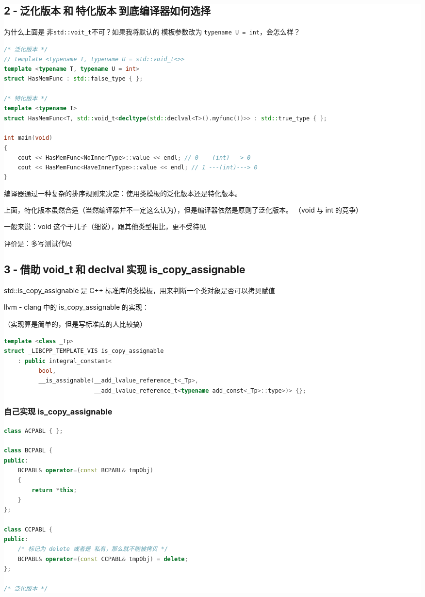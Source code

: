 ## 2 - 泛化版本 和 特化版本 到底编译器如何选择

为什么上面是 非`std::voit_t`不可？如果我将默认的 模板参数改为 `typename U = int`，会怎么样？

```cxx
/* 泛化版本 */
// template <typename T, typename U = std::void_t<>>
template <typename T, typename U = int>
struct HasMemFunc : std::false_type { };

/* 特化版本 */
template <typename T>
struct HasMemFunc<T, std::void_t<decltype(std::declval<T>().myfunc())>> : std::true_type { };

int main(void)
{
    cout << HasMemFunc<NoInnerType>::value << endl; // 0 ---(int)---> 0
    cout << HasMemFunc<HaveInnerType>::value << endl; // 1 ---(int)---> 0
}
```

编译器通过一种复杂的排序规则来决定：使用类模板的泛化版本还是特化版本。

上面，特化版本虽然合适（当然编译器并不一定这么认为），但是编译器依然是原则了泛化版本。
（void 与 int 的竞争）

一般来说：void 这个干儿子（细说），跟其他类型相比，更不受待见

评价是：多写测试代码

## 3 - 借助 void_t 和 declval 实现 is_copy_assignable

std::is_copy_assignable 是 C++ 标准库的类模板，用来判断一个类对象是否可以拷贝赋值

llvm - clang 中的 is_copy_assignable 的实现：

（实现算是简单的，但是写标准库的人比较搞）

```cxx
template <class _Tp>
struct _LIBCPP_TEMPLATE_VIS is_copy_assignable
    : public integral_constant<
          bool,
          __is_assignable(__add_lvalue_reference_t<_Tp>,
                          __add_lvalue_reference_t<typename add_const<_Tp>::type>)> {};
```

### 自己实现 is_copy_assignable

```cxx
class ACPABL { };

class BCPABL {
public:
    BCPABL& operator=(const BCPABL& tmpObj)
    {
        return *this;
    }
};

class CCPABL {
public:
    /* 标记为 delete 或者是 私有，那么就不能被拷贝 */
    BCPABL& operator=(const CCPABL& tmpObj) = delete;
};

/* 泛化版本 */
```